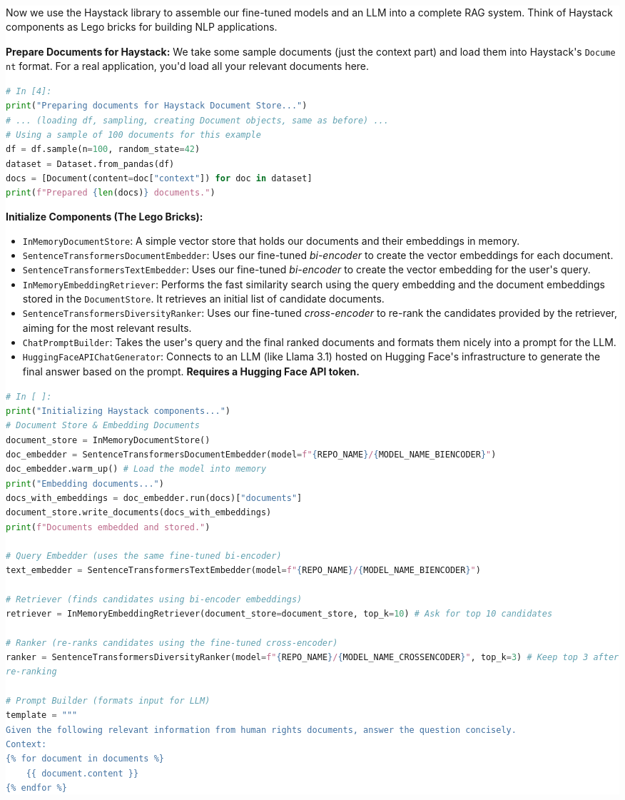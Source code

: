 Now we use the Haystack library to assemble our fine-tuned models and an LLM into a complete RAG system. Think of Haystack components as Lego bricks for building NLP applications.

**Prepare Documents for Haystack:** We take some sample documents (just the context part) and load them into Haystack's `Document` format. For a real application, you'd load all your relevant documents here.

```python
# In [4]:
print("Preparing documents for Haystack Document Store...")
# ... (loading df, sampling, creating Document objects, same as before) ...
# Using a sample of 100 documents for this example
df = df.sample(n=100, random_state=42)
dataset = Dataset.from_pandas(df)
docs = [Document(content=doc["context"]) for doc in dataset]
print(f"Prepared {len(docs)} documents.")
```

**Initialize Components (The Lego Bricks):**
* `InMemoryDocumentStore`: A simple vector store that holds our documents and their embeddings in memory.
* `SentenceTransformersDocumentEmbedder`: Uses our fine-tuned *bi-encoder* to create the vector embeddings for each document.
* `SentenceTransformersTextEmbedder`: Uses our fine-tuned *bi-encoder* to create the vector embedding for the user's query.
* `InMemoryEmbeddingRetriever`: Performs the fast similarity search using the query embedding and the document embeddings stored in the `DocumentStore`. It retrieves an initial list of candidate documents.
* `SentenceTransformersDiversityRanker`: Uses our fine-tuned *cross-encoder* to re-rank the candidates provided by the retriever, aiming for the most relevant results.
* `ChatPromptBuilder`: Takes the user's query and the final ranked documents and formats them nicely into a prompt for the LLM.
* `HuggingFaceAPIChatGenerator`: Connects to an LLM (like Llama 3.1) hosted on Hugging Face's infrastructure to generate the final answer based on the prompt. **Requires a Hugging Face API token.**

```python
# In [ ]:
print("Initializing Haystack components...")
# Document Store & Embedding Documents
document_store = InMemoryDocumentStore()
doc_embedder = SentenceTransformersDocumentEmbedder(model=f"{REPO_NAME}/{MODEL_NAME_BIENCODER}")
doc_embedder.warm_up() # Load the model into memory
print("Embedding documents...")
docs_with_embeddings = doc_embedder.run(docs)["documents"]
document_store.write_documents(docs_with_embeddings)
print(f"Documents embedded and stored.")

# Query Embedder (uses the same fine-tuned bi-encoder)
text_embedder = SentenceTransformersTextEmbedder(model=f"{REPO_NAME}/{MODEL_NAME_BIENCODER}")

# Retriever (finds candidates using bi-encoder embeddings)
retriever = InMemoryEmbeddingRetriever(document_store=document_store, top_k=10) # Ask for top 10 candidates

# Ranker (re-ranks candidates using the fine-tuned cross-encoder)
ranker = SentenceTransformersDiversityRanker(model=f"{REPO_NAME}/{MODEL_NAME_CROSSENCODER}", top_k=3) # Keep top 3 after re-ranking

# Prompt Builder (formats input for LLM)
template = """
Given the following relevant information from human rights documents, answer the question concisely.
Context:
{% for document in documents %}
    {{ document.content }}
{% endfor %}
```